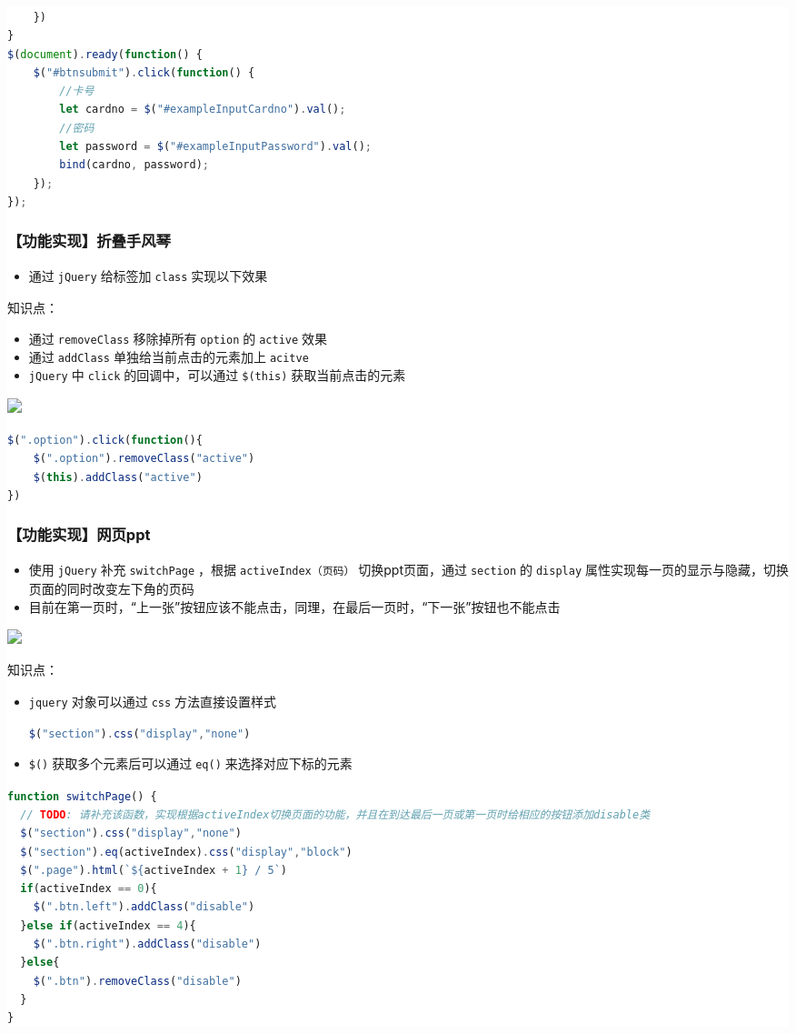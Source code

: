 ```javascript
    })
}
$(document).ready(function() {
    $("#btnsubmit").click(function() {
        //卡号
        let cardno = $("#exampleInputCardno").val();
        //密码
        let password = $("#exampleInputPassword").val();
        bind(cardno, password);
    });
});
```

### 【功能实现】折叠手风琴

-   通过 `jQuery` 给标签加 `class` 实现以下效果

知识点：

-   通过 `removeClass` 移除掉所有 `option` 的 `active` 效果
-   通过 `addClass` 单独给当前点击的元素加上 `acitve`
-   `jQuery` 中 `click` 的回调中，可以通过 `$(this)` 获取当前点击的元素

![](image/0drq8ndaw5_bnabJ5Bb2k.gif)

```javascript
$(".option").click(function(){
    $(".option").removeClass("active")
    $(this).addClass("active")
})
```

### 【功能实现】网页ppt

-   使用 `jQuery` 补充 `switchPage` ，根据 `activeIndex（页码）` 切换ppt页面，通过 `section` 的 `display` 属性实现每一页的显示与隐藏，切换页面的同时改变左下角的页码
-   目前在第一页时，“上一张”按钮应该不能点击，同理，在最后一页时，“下一张”按钮也不能点击

![](image/eh3mdqo8q3_1_ZqU1zWH7.gif)

知识点：

- `jquery` 对象可以通过 `css` 方法直接设置样式

  ```javascript
  $("section").css("display","none")
  ```

- `$()` 获取多个元素后可以通过 `eq()` 来选择对应下标的元素

```javascript
function switchPage() {
  // TODO: 请补充该函数，实现根据activeIndex切换页面的功能，并且在到达最后一页或第一页时给相应的按钮添加disable类
  $("section").css("display","none")
  $("section").eq(activeIndex).css("display","block")
  $(".page").html(`${activeIndex + 1} / 5`)
  if(activeIndex == 0){
    $(".btn.left").addClass("disable")
  }else if(activeIndex == 4){
    $(".btn.right").addClass("disable")
  }else{
    $(".btn").removeClass("disable")
  }
}
```
